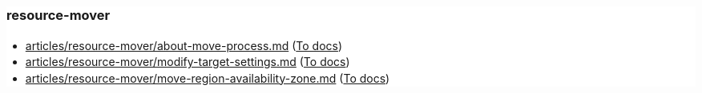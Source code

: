 ### resource-mover
- [articles/resource-mover/about-move-process.md](https://github.com/MicrosoftDocs/azure-docs/compare/39d93c6..7f44e88#diff-a7eadf8e3042fff585655120a006b0c9e503e7e0feddad17f167ba56f2256a4d) ([To docs](https://docs.microsoft.com/en-us/azure/resource-mover/about-move-process?WT.mc_id=AZ-MVP-5003408))
- [articles/resource-mover/modify-target-settings.md](https://github.com/MicrosoftDocs/azure-docs/compare/39d93c6..7f44e88#diff-f20b90d35c501128cbc0ab20b9165675ba17a342fa5ed8689aa9ffd264db4807) ([To docs](https://docs.microsoft.com/en-us/azure/resource-mover/modify-target-settings?WT.mc_id=AZ-MVP-5003408))
- [articles/resource-mover/move-region-availability-zone.md](https://github.com/MicrosoftDocs/azure-docs/compare/39d93c6..7f44e88#diff-18e00a5c91021196807b09058d8185a6eda4be9cc3ae81ac55279679d9b880ca) ([To docs](https://docs.microsoft.com/en-us/azure/resource-mover/move-region-availability-zone?WT.mc_id=AZ-MVP-5003408))
